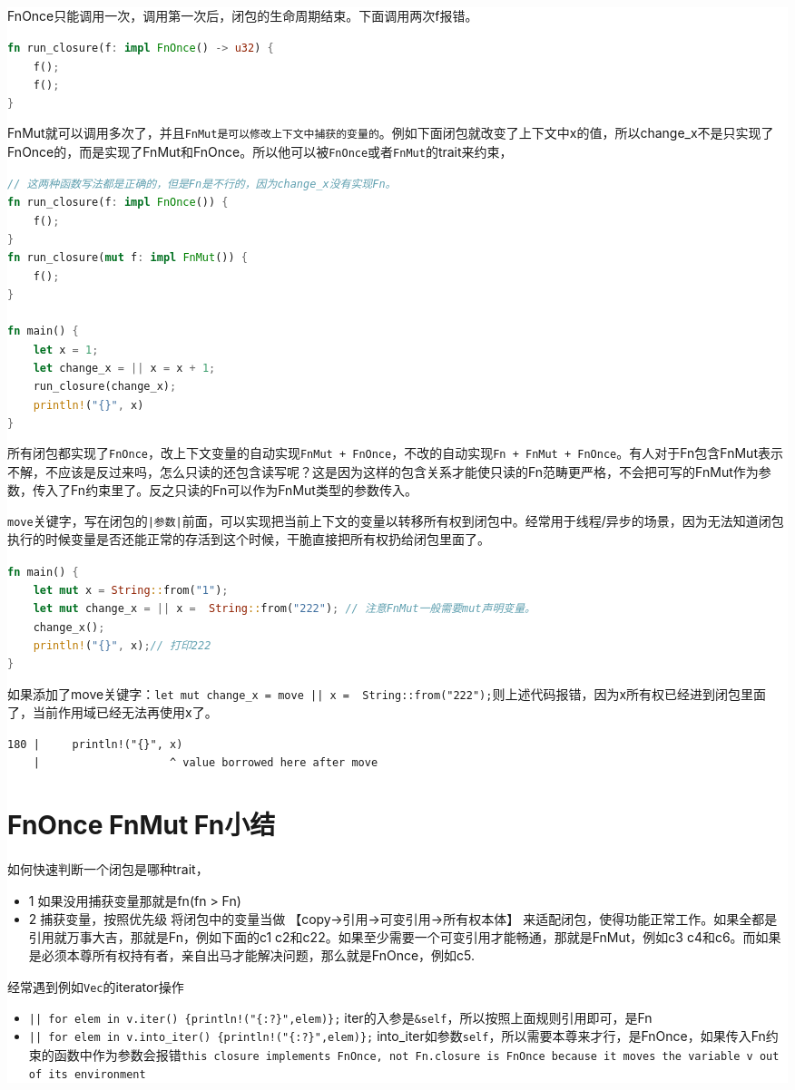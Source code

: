 FnOnce只能调用一次，调用第一次后，闭包的生命周期结束。下面调用两次f报错。
```rs
fn run_closure(f: impl FnOnce() -> u32) {
    f();
    f();
}
```
FnMut就可以调用多次了，并且`FnMut是可以修改上下文中捕获的变量的`。例如下面闭包就改变了上下文中x的值，所以change_x不是只实现了FnOnce的，而是实现了FnMut和FnOnce。所以他可以被`FnOnce`或者`FnMut`的trait来约束，
```rs
// 这两种函数写法都是正确的，但是Fn是不行的，因为change_x没有实现Fn。
fn run_closure(f: impl FnOnce()) {
    f();
}
fn run_closure(mut f: impl FnMut()) {
    f();
}

fn main() {
    let x = 1;
    let change_x = || x = x + 1;
    run_closure(change_x);
    println!("{}", x)
}
```
所有闭包都实现了`FnOnce`，改上下文变量的自动实现`FnMut + FnOnce`，不改的自动实现`Fn + FnMut + FnOnce`。有人对于Fn包含FnMut表示不解，不应该是反过来吗，怎么只读的还包含读写呢？这是因为这样的包含关系才能使只读的Fn范畴更严格，不会把可写的FnMut作为参数，传入了Fn约束里了。反之只读的Fn可以作为FnMut类型的参数传入。

`move`关键字，写在闭包的`|参数|`前面，可以实现把当前上下文的变量以转移所有权到闭包中。经常用于线程/异步的场景，因为无法知道闭包执行的时候变量是否还能正常的存活到这个时候，干脆直接把所有权扔给闭包里面了。
```rs
fn main() {
    let mut x = String::from("1");
    let mut change_x = || x =  String::from("222"); // 注意FnMut一般需要mut声明变量。
    change_x();
    println!("{}", x);// 打印222
}
```
如果添加了move关键字：`let mut change_x = move || x =  String::from("222");`则上述代码报错，因为x所有权已经进到闭包里面了，当前作用域已经无法再使用x了。
```
180 |     println!("{}", x)
    |                    ^ value borrowed here after move
```

# FnOnce FnMut Fn小结
如何快速判断一个闭包是哪种trait，
- 1 如果没用捕获变量那就是fn(fn > Fn)
- 2 捕获变量，按照优先级 将闭包中的变量当做 【copy->引用->可变引用->所有权本体】 来适配闭包，使得功能正常工作。如果全都是引用就万事大吉，那就是Fn，例如下面的c1 c2和c22。如果至少需要一个可变引用才能畅通，那就是FnMut，例如c3 c4和c6。而如果是必须本尊所有权持有者，亲自出马才能解决问题，那么就是FnOnce，例如c5.

经常遇到例如`Vec`的iterator操作
- `|| for elem in v.iter() {println!("{:?}",elem)};` iter的入参是`&self`，所以按照上面规则引用即可，是Fn
- `|| for elem in v.into_iter() {println!("{:?}",elem)};` into_iter如参数`self`，所以需要本尊来才行，是FnOnce，如果传入Fn约束的函数中作为参数会报错`this closure implements FnOnce, not Fn.closure is FnOnce because it moves the variable v out of its environment`
